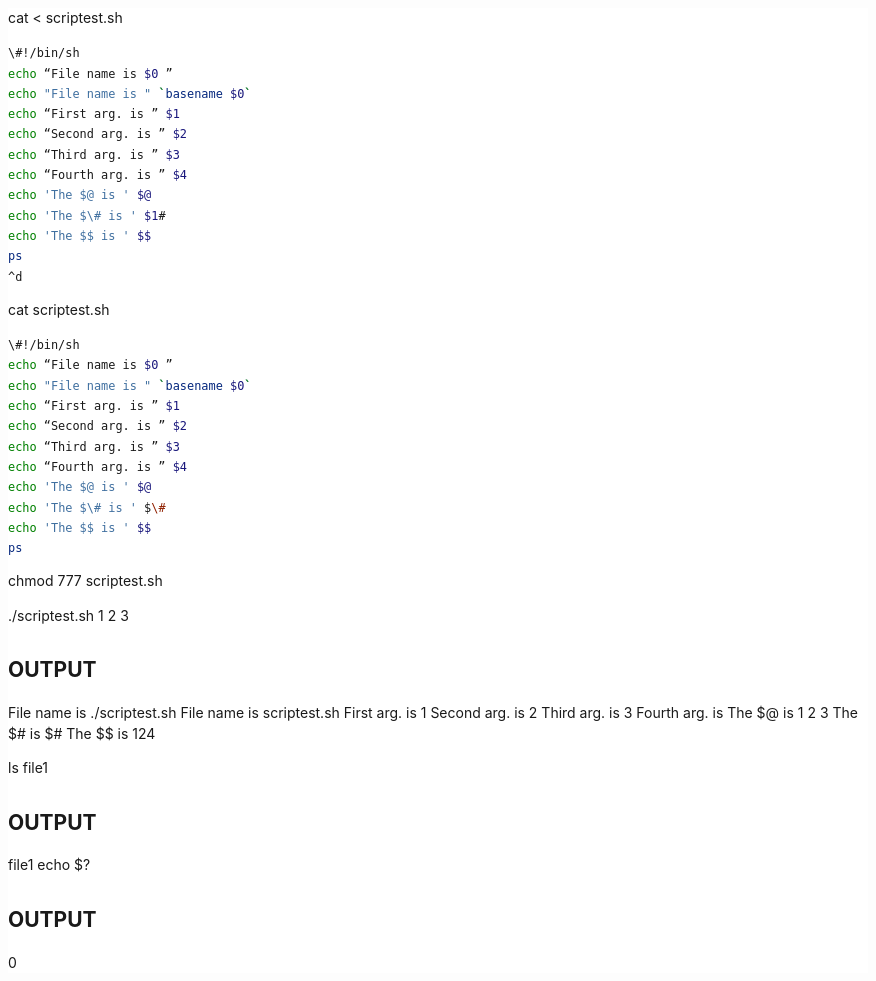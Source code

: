 cat < scriptest.sh 
```bash
\#!/bin/sh
echo “File name is $0 ”
echo "File name is " `basename $0`
echo “First arg. is ” $1
echo “Second arg. is ” $2
echo “Third arg. is ” $3
echo “Fourth arg. is ” $4
echo 'The $@ is ' $@
echo 'The $\# is ' $1#
echo 'The $$ is ' $$
ps
^d
 ```

cat scriptest.sh 
```bash
\#!/bin/sh
echo “File name is $0 ”
echo "File name is " `basename $0`
echo “First arg. is ” $1
echo “Second arg. is ” $2
echo “Third arg. is ” $3
echo “Fourth arg. is ” $4
echo 'The $@ is ' $@
echo 'The $\# is ' $\#
echo 'The $$ is ' $$
ps
```
 
chmod 777 scriptest.sh
 
./scriptest.sh 1 2 3

## OUTPUT
 File name is ./scriptest.sh
 File name is  scriptest.sh
 First arg. is 1
 Second arg. is 2
 Third arg. is 3
 Fourth arg. is
 The $@ is  1 2 3
 The $\# is  $#
 The $$ is  124
 
ls file1
## OUTPUT
 file1
echo $?
## OUTPUT 
0
 